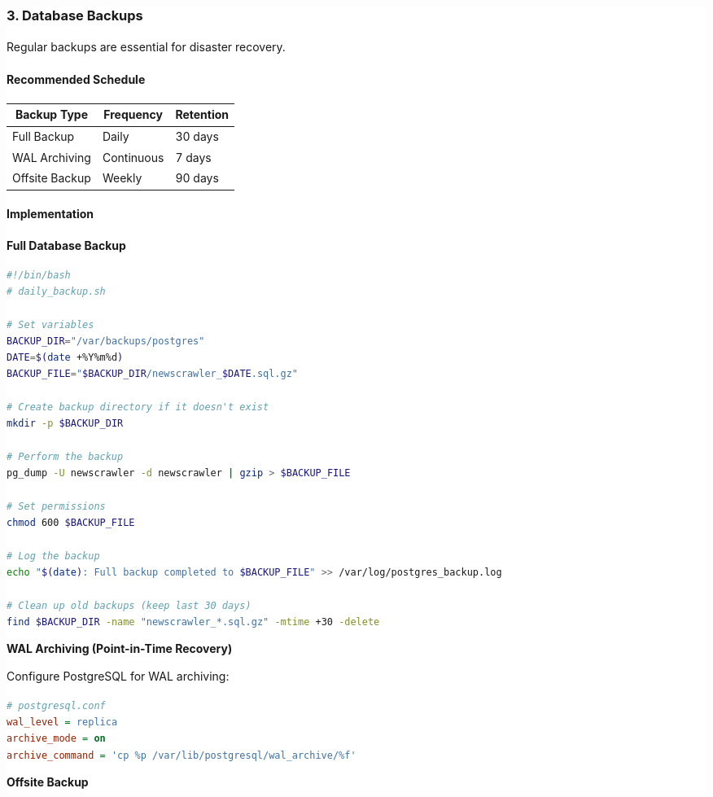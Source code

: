 ### 3. Database Backups

Regular backups are essential for disaster recovery.

#### Recommended Schedule

| Backup Type | Frequency | Retention |
|-------------|-----------|-----------|
| Full Backup | Daily     | 30 days   |
| WAL Archiving | Continuous | 7 days    |
| Offsite Backup | Weekly   | 90 days   |

#### Implementation

**Full Database Backup**

```bash
#!/bin/bash
# daily_backup.sh

# Set variables
BACKUP_DIR="/var/backups/postgres"
DATE=$(date +%Y%m%d)
BACKUP_FILE="$BACKUP_DIR/newscrawler_$DATE.sql.gz"

# Create backup directory if it doesn't exist
mkdir -p $BACKUP_DIR

# Perform the backup
pg_dump -U newscrawler -d newscrawler | gzip > $BACKUP_FILE

# Set permissions
chmod 600 $BACKUP_FILE

# Log the backup
echo "$(date): Full backup completed to $BACKUP_FILE" >> /var/log/postgres_backup.log

# Clean up old backups (keep last 30 days)
find $BACKUP_DIR -name "newscrawler_*.sql.gz" -mtime +30 -delete
```

**WAL Archiving (Point-in-Time Recovery)**

Configure PostgreSQL for WAL archiving:

```ini
# postgresql.conf
wal_level = replica
archive_mode = on
archive_command = 'cp %p /var/lib/postgresql/wal_archive/%f'
```

**Offsite Backup**
